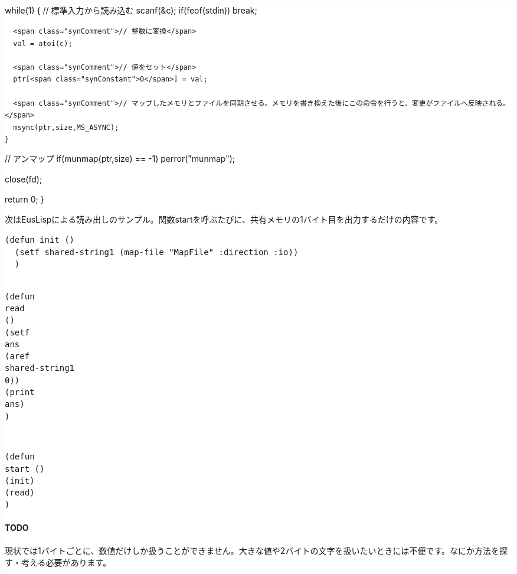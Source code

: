   <span class="synStatement">while</span>(<span class="synConstant">1</span>)
    {
      <span class="synComment">// 標準入力から読み込む</span>
      scanf(&c);
      <span class="synStatement">if</span>(feof(<span class="synConstant">stdin</span>))
<span class="synStatement">break</span>;

      <span class="synComment">// 整数に変換</span>
      val = atoi(c);

      <span class="synComment">// 値をセット</span>
      ptr[<span class="synConstant">0</span>] = val;

      <span class="synComment">// マップしたメモリとファイルを同期させる。メモリを書き換えた後にこの命令を行うと、変更がファイルへ反映される。</span>
      msync(ptr,size,MS_ASYNC);
    }

  <span class="synComment">// アンマップ</span>
  <span class="synStatement">if</span>(munmap(ptr,size) == -<span class="synConstant">1</span>)
    perror(<span class="synConstant">"munmap"</span>);

  close(fd);

  <span class="synStatement">return</span> <span class="synConstant">0</span>;
}
</pre>

<p>次はEusLispによる読み出しのサンプル。関数startを呼ぶたびに、共有メモリの1バイト目を出力するだけの内容です。</p>
<pre class="syntax-highlight">
<span class="synSpecial">(</span><span class="synStatement">defun</span> init <span class="synSpecial">()</span>
  <span class="synSpecial">(</span><span class="synStatement">setf</span> shared-string1 <span class="synSpecial">(</span>map-file <span class="synConstant">"MapFile"</span> <span class="synType">:direction</span> <span class="synType">:io</span><span class="synSpecial">))</span>
  <span class="synSpecial">)</span>

<span class="synSpecial">(</span><span class="synStatement">defun</span> <span class="synStatement">read</span> <span class="synSpecial">()</span>
  <span class="synSpecial">(</span><span class="synStatement">setf</span> ans <span class="synSpecial">(</span><span class="synStatement">aref</span> shared-string1 <span class="synConstant">0</span><span class="synSpecial">))</span>
  <span class="synSpecial">(</span><span class="synStatement">print</span> ans<span class="synSpecial">)</span>
  <span class="synSpecial">)</span>

<span class="synSpecial">(</span><span class="synStatement">defun</span> start <span class="synSpecial">()</span>
  <span class="synSpecial">(</span>init<span class="synSpecial">)</span>
  <span class="synSpecial">(</span><span class="synStatement">read</span><span class="synSpecial">)</span>
<span class="synSpecial">)</span>
</pre>

<h4>TODO</h4>
<p>現状では1バイトごとに、数値だけしか扱うことができません。大きな値や2バイトの文字を扱いたいときには不便です。なにか方法を探す・考える必要があります。</p>
</div>






